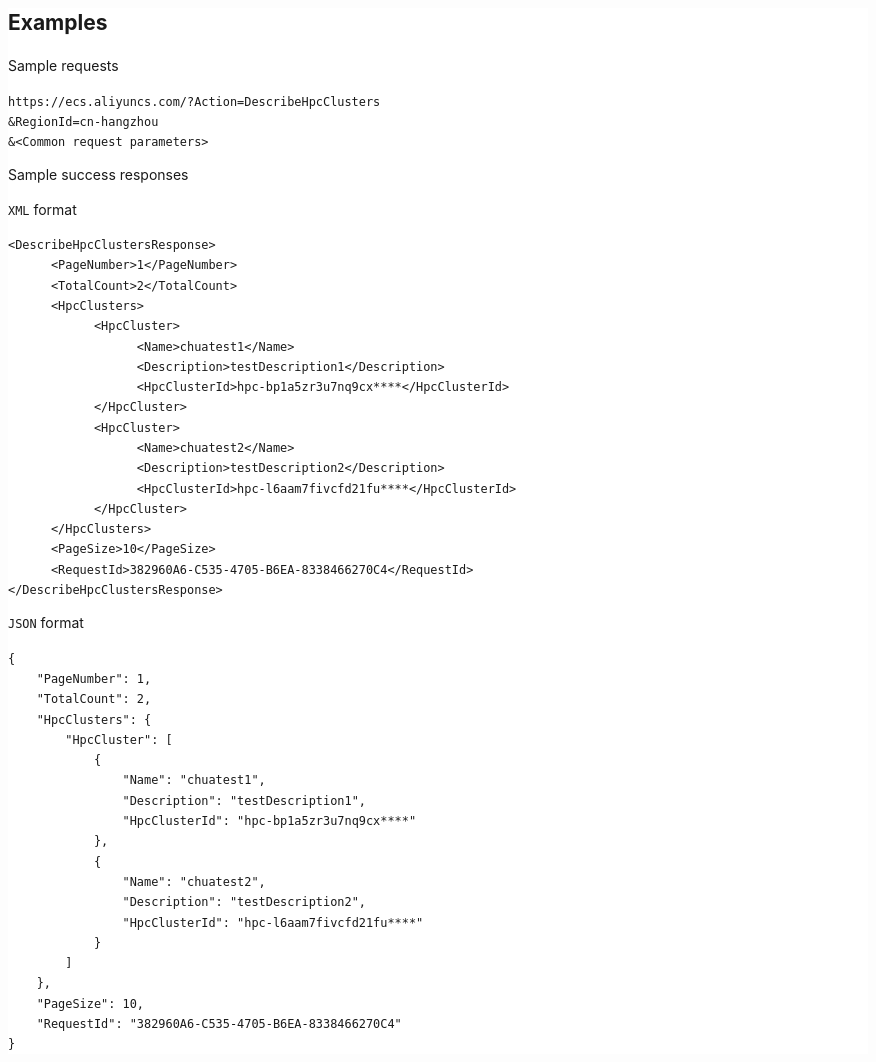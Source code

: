 ## Examples

Sample requests

```
https://ecs.aliyuncs.com/?Action=DescribeHpcClusters
&RegionId=cn-hangzhou
&<Common request parameters>
```

Sample success responses

`XML` format

```
<DescribeHpcClustersResponse>
      <PageNumber>1</PageNumber>
      <TotalCount>2</TotalCount>
      <HpcClusters>
            <HpcCluster>
                  <Name>chuatest1</Name>
                  <Description>testDescription1</Description>
                  <HpcClusterId>hpc-bp1a5zr3u7nq9cx****</HpcClusterId>
            </HpcCluster>
            <HpcCluster>
                  <Name>chuatest2</Name>
                  <Description>testDescription2</Description>
                  <HpcClusterId>hpc-l6aam7fivcfd21fu****</HpcClusterId>
            </HpcCluster>
      </HpcClusters>
      <PageSize>10</PageSize>
      <RequestId>382960A6-C535-4705-B6EA-8338466270C4</RequestId>
</DescribeHpcClustersResponse>
```

`JSON` format

```
{
    "PageNumber": 1,
    "TotalCount": 2,
    "HpcClusters": {
        "HpcCluster": [
            {
                "Name": "chuatest1",
                "Description": "testDescription1",
                "HpcClusterId": "hpc-bp1a5zr3u7nq9cx****"
            },
            {
                "Name": "chuatest2",
                "Description": "testDescription2",
                "HpcClusterId": "hpc-l6aam7fivcfd21fu****"
            }
        ]
    },
    "PageSize": 10,
    "RequestId": "382960A6-C535-4705-B6EA-8338466270C4"
}
```

